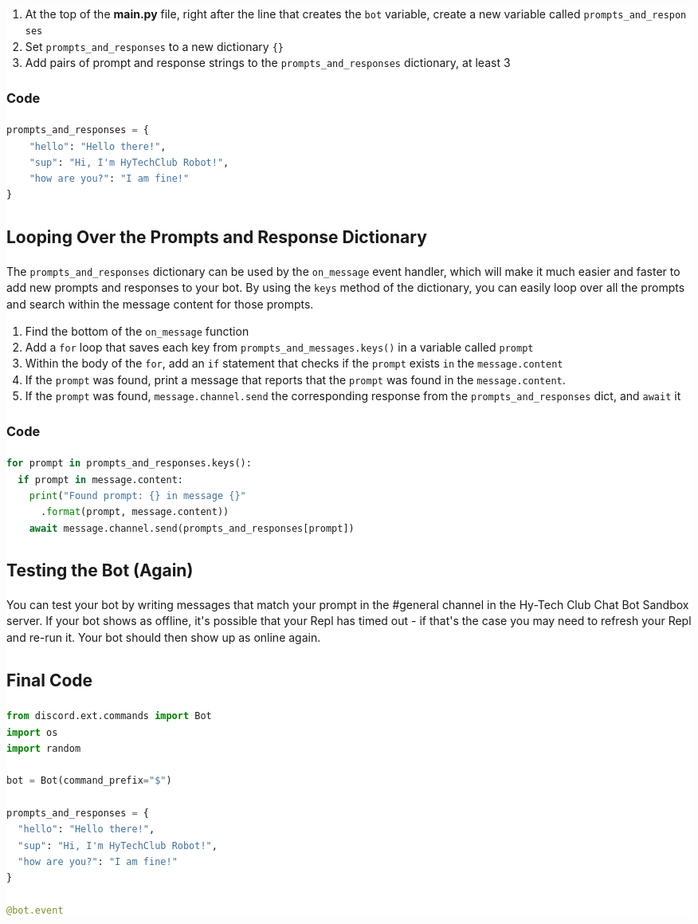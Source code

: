 1. At the top of the **main.py** file, right after the line that creates the `bot` variable, create a new variable called `prompts_and_responses`
1. Set `prompts_and_responses` to a new dictionary `{}`
1. Add pairs of prompt and response strings to the `prompts_and_responses` dictionary, at least 3

### Code

```py
prompts_and_responses = {
    "hello": "Hello there!",
    "sup": "Hi, I'm HyTechClub Robot!",
    "how are you?": "I am fine!"
}
```

## Looping Over the Prompts and Response Dictionary

The `prompts_and_responses` dictionary can be used by the `on_message` event handler, which will make it much easier and faster to add new prompts and responses to your bot. By using the `keys` method of the dictionary, you can easily loop over all the prompts and search within the message content for those prompts.

1. Find the bottom of the `on_message` function
1. Add a `for` loop that saves each key from `prompts_and_messages.keys()` in a variable called `prompt`
1. Within the body of the `for`, add an `if` statement that checks if the `prompt` exists `in` the `message.content`
1. If the `prompt` was found, print a message that reports that the `prompt` was found in the `message.content`.
1. If the `prompt` was found, `message.channel.send` the corresponding response from the `prompts_and_responses` dict, and `await` it

### Code

```py
for prompt in prompts_and_responses.keys():
  if prompt in message.content:
    print("Found prompt: {} in message {}"
      .format(prompt, message.content))
    await message.channel.send(prompts_and_responses[prompt])
```

## Testing the Bot (Again)

You can test your bot by writing messages that match your prompt in the #general channel in the Hy-Tech Club Chat Bot Sandbox server. If your bot shows as offline, it's possible that your Repl has timed out - if that's the case you may need to refresh your Repl and re-run it. Your bot should then show up as online again.

## Final Code

```py
from discord.ext.commands import Bot
import os
import random

bot = Bot(command_prefix="$")

prompts_and_responses = {
  "hello": "Hello there!",
  "sup": "Hi, I'm HyTechClub Robot!",
  "how are you?": "I am fine!"
}

@bot.event
```